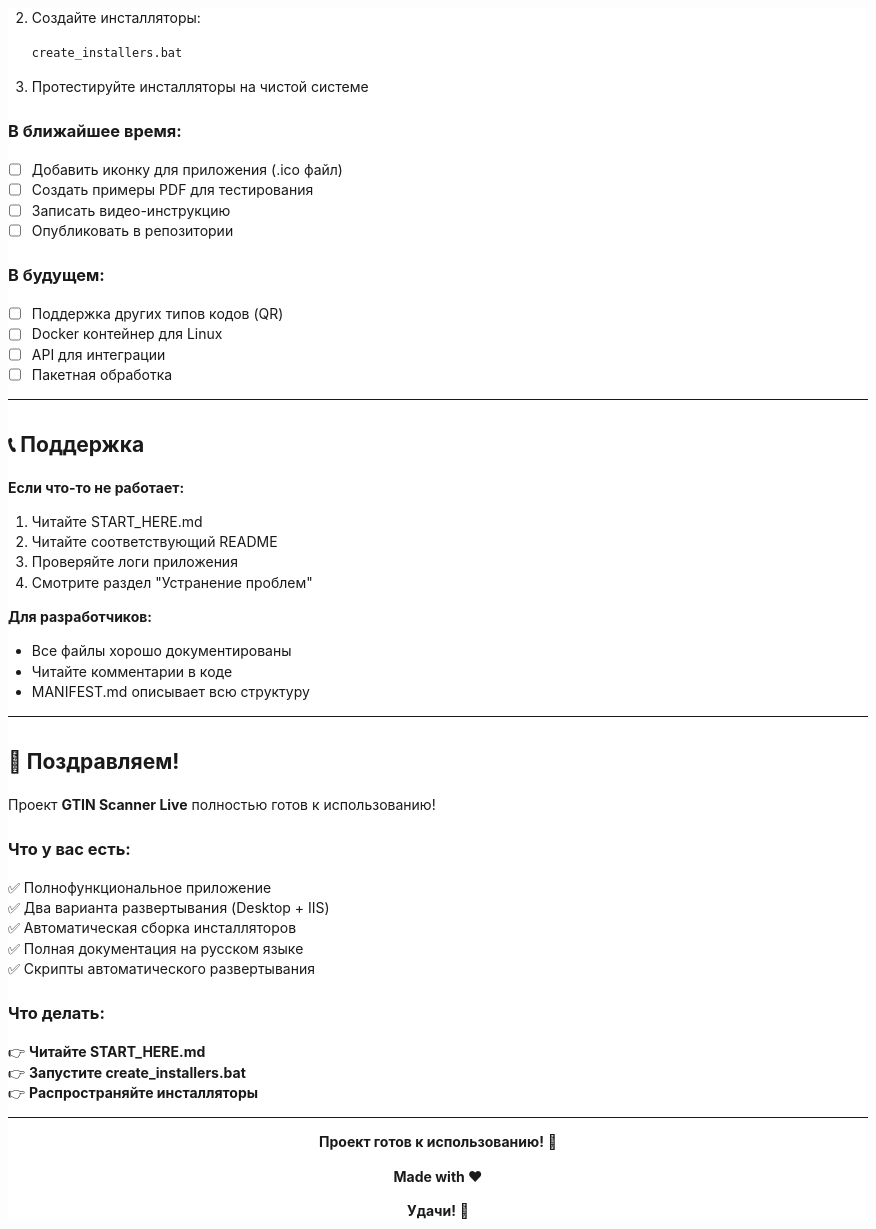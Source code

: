 2. Создайте инсталляторы:
   ```cmd
   create_installers.bat
   ```

3. Протестируйте инсталляторы на чистой системе

### В ближайшее время:
- [ ] Добавить иконку для приложения (.ico файл)
- [ ] Создать примеры PDF для тестирования
- [ ] Записать видео-инструкцию
- [ ] Опубликовать в репозитории

### В будущем:
- [ ] Поддержка других типов кодов (QR)
- [ ] Docker контейнер для Linux
- [ ] API для интеграции
- [ ] Пакетная обработка

---

## 📞 Поддержка

**Если что-то не работает:**

1. Читайте START_HERE.md
2. Читайте соответствующий README
3. Проверяйте логи приложения
4. Смотрите раздел "Устранение проблем"

**Для разработчиков:**
- Все файлы хорошо документированы
- Читайте комментарии в коде
- MANIFEST.md описывает всю структуру

---

## 🎉 Поздравляем!

Проект **GTIN Scanner Live** полностью готов к использованию!

### Что у вас есть:

✅ Полнофункциональное приложение  
✅ Два варианта развертывания (Desktop + IIS)  
✅ Автоматическая сборка инсталляторов  
✅ Полная документация на русском языке  
✅ Скрипты автоматического развертывания  

### Что делать:

👉 **Читайте START_HERE.md**  
👉 **Запустите create_installers.bat**  
👉 **Распространяйте инсталляторы**  

---

<div align="center">

**Проект готов к использованию!** 🚀

**Made with ❤️**

**Удачи!** 🎉

</div>

